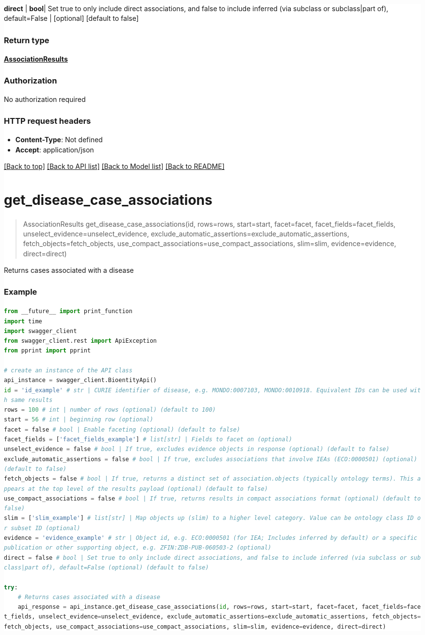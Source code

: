  **direct** | **bool**| Set true to only include direct associations, and false to include inferred (via subclass or subclass|part of), default&#x3D;False | [optional] [default to false]

### Return type

[**AssociationResults**](AssociationResults.md)

### Authorization

No authorization required

### HTTP request headers

 - **Content-Type**: Not defined
 - **Accept**: application/json

[[Back to top]](#) [[Back to API list]](../README.md#documentation-for-api-endpoints) [[Back to Model list]](../README.md#documentation-for-models) [[Back to README]](../README.md)

# **get_disease_case_associations**
> AssociationResults get_disease_case_associations(id, rows=rows, start=start, facet=facet, facet_fields=facet_fields, unselect_evidence=unselect_evidence, exclude_automatic_assertions=exclude_automatic_assertions, fetch_objects=fetch_objects, use_compact_associations=use_compact_associations, slim=slim, evidence=evidence, direct=direct)

Returns cases associated with a disease

### Example
```python
from __future__ import print_function
import time
import swagger_client
from swagger_client.rest import ApiException
from pprint import pprint

# create an instance of the API class
api_instance = swagger_client.BioentityApi()
id = 'id_example' # str | CURIE identifier of disease, e.g. MONDO:0007103, MONDO:0010918. Equivalent IDs can be used with same results
rows = 100 # int | number of rows (optional) (default to 100)
start = 56 # int | beginning row (optional)
facet = false # bool | Enable faceting (optional) (default to false)
facet_fields = ['facet_fields_example'] # list[str] | Fields to facet on (optional)
unselect_evidence = false # bool | If true, excludes evidence objects in response (optional) (default to false)
exclude_automatic_assertions = false # bool | If true, excludes associations that involve IEAs (ECO:0000501) (optional) (default to false)
fetch_objects = false # bool | If true, returns a distinct set of association.objects (typically ontology terms). This appears at the top level of the results payload (optional) (default to false)
use_compact_associations = false # bool | If true, returns results in compact associations format (optional) (default to false)
slim = ['slim_example'] # list[str] | Map objects up (slim) to a higher level category. Value can be ontology class ID or subset ID (optional)
evidence = 'evidence_example' # str | Object id, e.g. ECO:0000501 (for IEA; Includes inferred by default) or a specific publication or other supporting object, e.g. ZFIN:ZDB-PUB-060503-2 (optional)
direct = false # bool | Set true to only include direct associations, and false to include inferred (via subclass or subclass|part of), default=False (optional) (default to false)

try:
    # Returns cases associated with a disease
    api_response = api_instance.get_disease_case_associations(id, rows=rows, start=start, facet=facet, facet_fields=facet_fields, unselect_evidence=unselect_evidence, exclude_automatic_assertions=exclude_automatic_assertions, fetch_objects=fetch_objects, use_compact_associations=use_compact_associations, slim=slim, evidence=evidence, direct=direct)
```